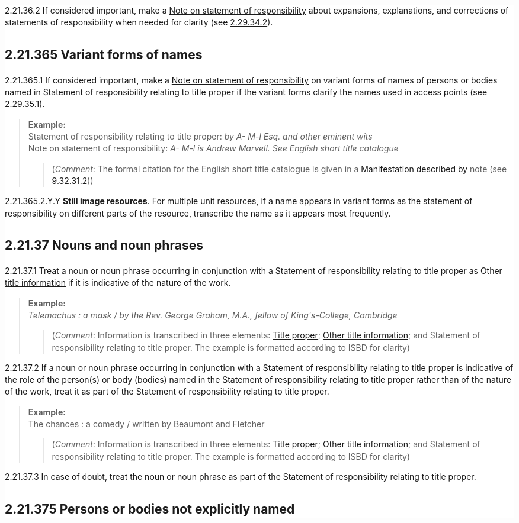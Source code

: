 <a name="2.21.36.2">2.21.36.2</a> If considered important, make a [Note on statement of responsibility](/DCRMR/sor/Note-on-statement-of-responsibility/) about expansions, explanations, and corrections of statements of responsibility when needed for clarity (see [2.29.34.2](/DCRMR/sor/Note-on-statement-of-responsibility/#2.29.34.2)).

## 2.21.365 Variant forms of names

<a name="2.21.365.1">2.21.365.1</a> If considered important, make a [Note on statement of responsibility](/DCRMR/sor/Note-on-statement-of-responsibility/) on variant forms of names of persons or bodies named in Statement of responsibility relating to title proper if the variant forms clarify the names used in access points (see [2.29.35.1](/DCRMR/sor/Note-on-statement-of-responsibility/#2.29.35.1)).

>**Example:**  
>Statement of responsibility relating to title proper: <CITE>by A- M-l Esq. and other eminent wits</CITE>  
>Note on statement of responsibility: <CITE>A- M-l is Andrew Marvell. See English short title catalogue</CITE>  
>>(*Comment*: The formal citation for the English short title catalogue is given in a [Manifestation described by](/DCRMR/additional-notes/Manifestation-described-by/) note (see [9.32.31.2](/DCRMR/additional-notes/Manifestation-described-by/#9.32.31.2)))  

<a name="2.21.365.2.Y.Y">2.21.365.2.Y.Y</a> **Still image resources**. For multiple unit resources, if a name appears in variant forms as the statement of responsibility on different parts of the resource, transcribe the name as it appears most frequently.

## 2.21.37 Nouns and noun phrases

<a name="2.21.37.1">2.21.37.1</a> Treat a noun or noun phrase occurring in conjunction with a Statement of responsibility relating to title proper as [Other title information](/DCRMR/title/Other-title-information/) if it is indicative of the nature of the work.

>**Example:**  
><CITE>Telemachus : a mask / by the Rev. George Graham, M.A., fellow of King's-College, Cambridge</CITE>  
>>(*Comment*: Information is transcribed in three elements: [Title proper](/DCRMR/title/Title-proper/); [Other title information](/DCRMR/title/Other-title-information/); and Statement of responsibility relating to title proper. The example is formatted according to ISBD for clarity)  

<a name="2.21.37.2">2.21.37.2</a> If a noun or noun phrase occurring in conjunction with a Statement of responsibility relating to title proper is indicative of the role of the person(s) or body (bodies) named in the Statement of responsibility relating to title proper rather than of the nature of the work, treat it as part of the Statement of responsibility relating to title proper.

>**Example:**  
>The chances : a comedy / written by Beaumont and Fletcher  
>>(*Comment*: Information is transcribed in three elements: [Title proper](/DCRMR/title/Title-proper/); [Other title information](/DCRMR/title/Other-title-information/); and Statement of responsibility relating to title proper. The example is formatted according to ISBD for clarity)  

<a name="2.21.37.3">2.21.37.3</a> In case of doubt, treat the noun or noun phrase as part of the Statement of responsibility relating to title proper.

## 2.21.375 Persons or bodies not explicitly named
